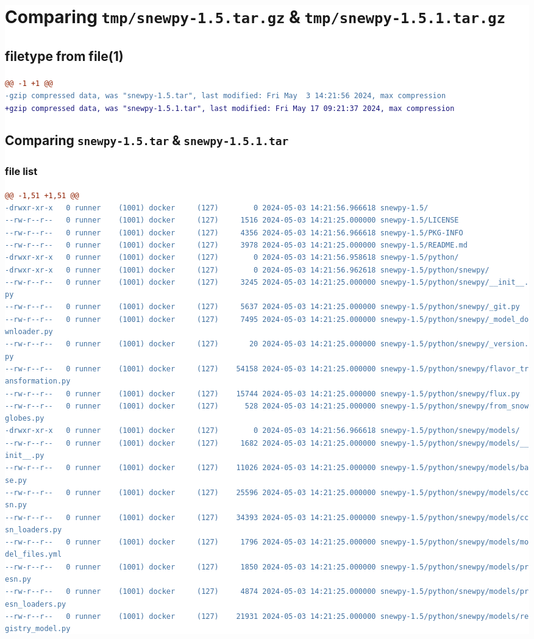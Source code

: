 # Comparing `tmp/snewpy-1.5.tar.gz` & `tmp/snewpy-1.5.1.tar.gz`

## filetype from file(1)

```diff
@@ -1 +1 @@
-gzip compressed data, was "snewpy-1.5.tar", last modified: Fri May  3 14:21:56 2024, max compression
+gzip compressed data, was "snewpy-1.5.1.tar", last modified: Fri May 17 09:21:37 2024, max compression
```

## Comparing `snewpy-1.5.tar` & `snewpy-1.5.1.tar`

### file list

```diff
@@ -1,51 +1,51 @@
-drwxr-xr-x   0 runner    (1001) docker     (127)        0 2024-05-03 14:21:56.966618 snewpy-1.5/
--rw-r--r--   0 runner    (1001) docker     (127)     1516 2024-05-03 14:21:25.000000 snewpy-1.5/LICENSE
--rw-r--r--   0 runner    (1001) docker     (127)     4356 2024-05-03 14:21:56.966618 snewpy-1.5/PKG-INFO
--rw-r--r--   0 runner    (1001) docker     (127)     3978 2024-05-03 14:21:25.000000 snewpy-1.5/README.md
-drwxr-xr-x   0 runner    (1001) docker     (127)        0 2024-05-03 14:21:56.958618 snewpy-1.5/python/
-drwxr-xr-x   0 runner    (1001) docker     (127)        0 2024-05-03 14:21:56.962618 snewpy-1.5/python/snewpy/
--rw-r--r--   0 runner    (1001) docker     (127)     3245 2024-05-03 14:21:25.000000 snewpy-1.5/python/snewpy/__init__.py
--rw-r--r--   0 runner    (1001) docker     (127)     5637 2024-05-03 14:21:25.000000 snewpy-1.5/python/snewpy/_git.py
--rw-r--r--   0 runner    (1001) docker     (127)     7495 2024-05-03 14:21:25.000000 snewpy-1.5/python/snewpy/_model_downloader.py
--rw-r--r--   0 runner    (1001) docker     (127)       20 2024-05-03 14:21:25.000000 snewpy-1.5/python/snewpy/_version.py
--rw-r--r--   0 runner    (1001) docker     (127)    54158 2024-05-03 14:21:25.000000 snewpy-1.5/python/snewpy/flavor_transformation.py
--rw-r--r--   0 runner    (1001) docker     (127)    15744 2024-05-03 14:21:25.000000 snewpy-1.5/python/snewpy/flux.py
--rw-r--r--   0 runner    (1001) docker     (127)      528 2024-05-03 14:21:25.000000 snewpy-1.5/python/snewpy/from_snowglobes.py
-drwxr-xr-x   0 runner    (1001) docker     (127)        0 2024-05-03 14:21:56.966618 snewpy-1.5/python/snewpy/models/
--rw-r--r--   0 runner    (1001) docker     (127)     1682 2024-05-03 14:21:25.000000 snewpy-1.5/python/snewpy/models/__init__.py
--rw-r--r--   0 runner    (1001) docker     (127)    11026 2024-05-03 14:21:25.000000 snewpy-1.5/python/snewpy/models/base.py
--rw-r--r--   0 runner    (1001) docker     (127)    25596 2024-05-03 14:21:25.000000 snewpy-1.5/python/snewpy/models/ccsn.py
--rw-r--r--   0 runner    (1001) docker     (127)    34393 2024-05-03 14:21:25.000000 snewpy-1.5/python/snewpy/models/ccsn_loaders.py
--rw-r--r--   0 runner    (1001) docker     (127)     1796 2024-05-03 14:21:25.000000 snewpy-1.5/python/snewpy/models/model_files.yml
--rw-r--r--   0 runner    (1001) docker     (127)     1850 2024-05-03 14:21:25.000000 snewpy-1.5/python/snewpy/models/presn.py
--rw-r--r--   0 runner    (1001) docker     (127)     4874 2024-05-03 14:21:25.000000 snewpy-1.5/python/snewpy/models/presn_loaders.py
--rw-r--r--   0 runner    (1001) docker     (127)    21931 2024-05-03 14:21:25.000000 snewpy-1.5/python/snewpy/models/registry_model.py
```